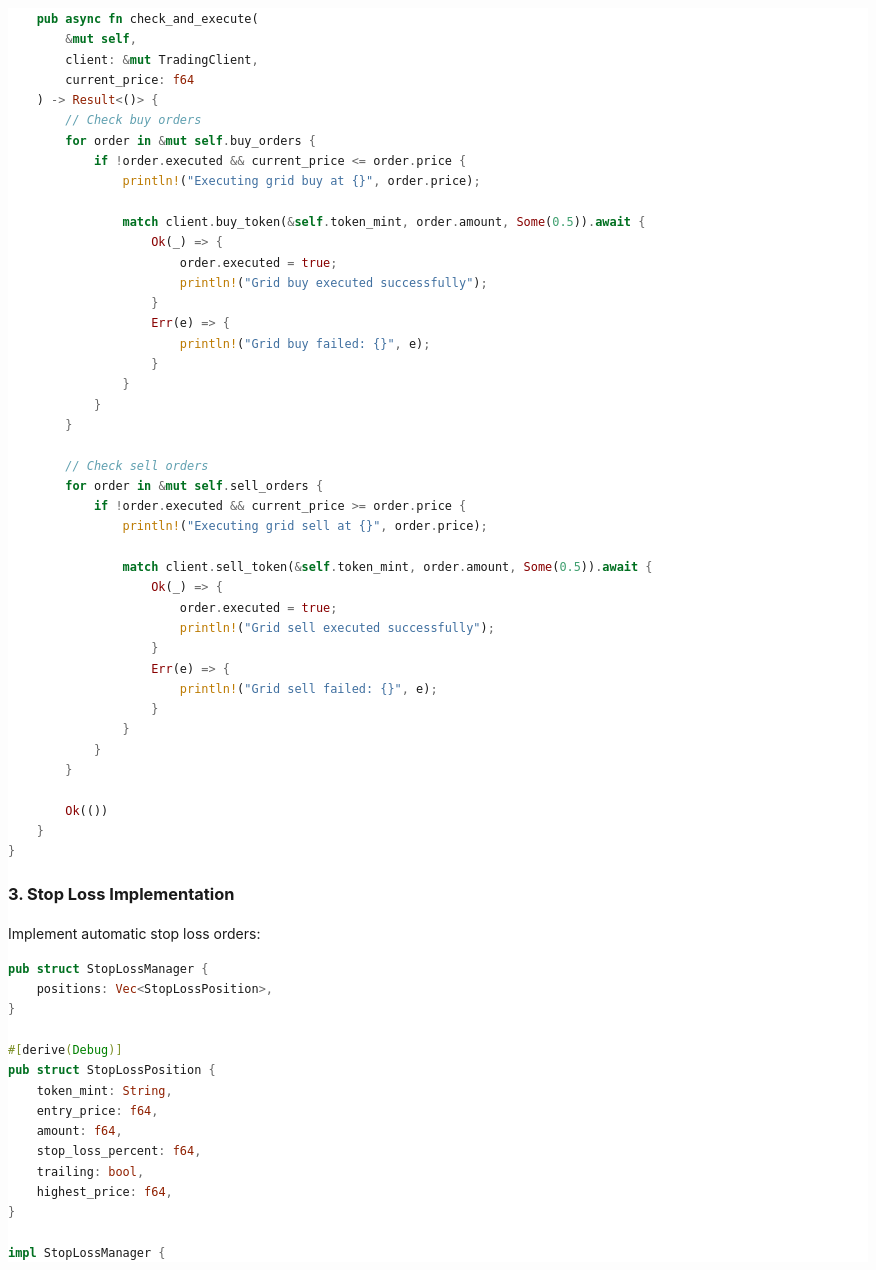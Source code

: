 ```rust
    pub async fn check_and_execute(
        &mut self, 
        client: &mut TradingClient,
        current_price: f64
    ) -> Result<()> {
        // Check buy orders
        for order in &mut self.buy_orders {
            if !order.executed && current_price <= order.price {
                println!("Executing grid buy at {}", order.price);
                
                match client.buy_token(&self.token_mint, order.amount, Some(0.5)).await {
                    Ok(_) => {
                        order.executed = true;
                        println!("Grid buy executed successfully");
                    }
                    Err(e) => {
                        println!("Grid buy failed: {}", e);
                    }
                }
            }
        }
        
        // Check sell orders
        for order in &mut self.sell_orders {
            if !order.executed && current_price >= order.price {
                println!("Executing grid sell at {}", order.price);
                
                match client.sell_token(&self.token_mint, order.amount, Some(0.5)).await {
                    Ok(_) => {
                        order.executed = true;
                        println!("Grid sell executed successfully");
                    }
                    Err(e) => {
                        println!("Grid sell failed: {}", e);
                    }
                }
            }
        }
        
        Ok(())
    }
}
```

### 3. Stop Loss Implementation

Implement automatic stop loss orders:

```rust
pub struct StopLossManager {
    positions: Vec<StopLossPosition>,
}

#[derive(Debug)]
pub struct StopLossPosition {
    token_mint: String,
    entry_price: f64,
    amount: f64,
    stop_loss_percent: f64,
    trailing: bool,
    highest_price: f64,
}

impl StopLossManager {
```